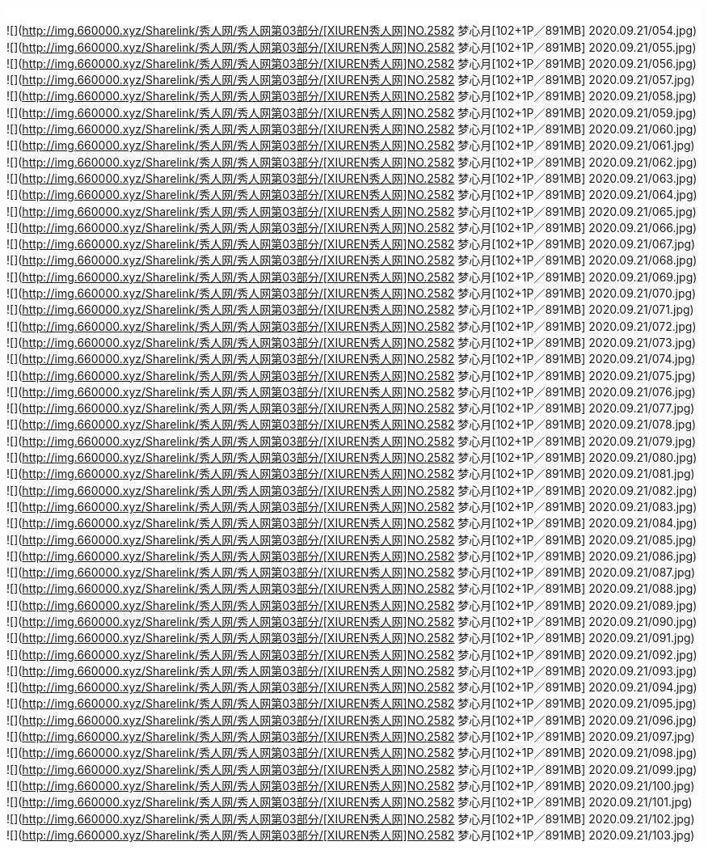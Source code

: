 <br>![](http://img.660000.xyz/Sharelink/秀人网/秀人网第03部分/[XIUREN秀人网]NO.2582 梦心月[102+1P／891MB] 2020.09.21/054.jpg) <br>![](http://img.660000.xyz/Sharelink/秀人网/秀人网第03部分/[XIUREN秀人网]NO.2582 梦心月[102+1P／891MB] 2020.09.21/055.jpg) <br>![](http://img.660000.xyz/Sharelink/秀人网/秀人网第03部分/[XIUREN秀人网]NO.2582 梦心月[102+1P／891MB] 2020.09.21/056.jpg) <br>![](http://img.660000.xyz/Sharelink/秀人网/秀人网第03部分/[XIUREN秀人网]NO.2582 梦心月[102+1P／891MB] 2020.09.21/057.jpg) <br>![](http://img.660000.xyz/Sharelink/秀人网/秀人网第03部分/[XIUREN秀人网]NO.2582 梦心月[102+1P／891MB] 2020.09.21/058.jpg) <br>![](http://img.660000.xyz/Sharelink/秀人网/秀人网第03部分/[XIUREN秀人网]NO.2582 梦心月[102+1P／891MB] 2020.09.21/059.jpg) <br>![](http://img.660000.xyz/Sharelink/秀人网/秀人网第03部分/[XIUREN秀人网]NO.2582 梦心月[102+1P／891MB] 2020.09.21/060.jpg) <br>![](http://img.660000.xyz/Sharelink/秀人网/秀人网第03部分/[XIUREN秀人网]NO.2582 梦心月[102+1P／891MB] 2020.09.21/061.jpg) <br>![](http://img.660000.xyz/Sharelink/秀人网/秀人网第03部分/[XIUREN秀人网]NO.2582 梦心月[102+1P／891MB] 2020.09.21/062.jpg) <br>![](http://img.660000.xyz/Sharelink/秀人网/秀人网第03部分/[XIUREN秀人网]NO.2582 梦心月[102+1P／891MB] 2020.09.21/063.jpg) <br>![](http://img.660000.xyz/Sharelink/秀人网/秀人网第03部分/[XIUREN秀人网]NO.2582 梦心月[102+1P／891MB] 2020.09.21/064.jpg) <br>![](http://img.660000.xyz/Sharelink/秀人网/秀人网第03部分/[XIUREN秀人网]NO.2582 梦心月[102+1P／891MB] 2020.09.21/065.jpg) <br>![](http://img.660000.xyz/Sharelink/秀人网/秀人网第03部分/[XIUREN秀人网]NO.2582 梦心月[102+1P／891MB] 2020.09.21/066.jpg) <br>![](http://img.660000.xyz/Sharelink/秀人网/秀人网第03部分/[XIUREN秀人网]NO.2582 梦心月[102+1P／891MB] 2020.09.21/067.jpg) <br>![](http://img.660000.xyz/Sharelink/秀人网/秀人网第03部分/[XIUREN秀人网]NO.2582 梦心月[102+1P／891MB] 2020.09.21/068.jpg) <br>![](http://img.660000.xyz/Sharelink/秀人网/秀人网第03部分/[XIUREN秀人网]NO.2582 梦心月[102+1P／891MB] 2020.09.21/069.jpg) <br>![](http://img.660000.xyz/Sharelink/秀人网/秀人网第03部分/[XIUREN秀人网]NO.2582 梦心月[102+1P／891MB] 2020.09.21/070.jpg) <br>![](http://img.660000.xyz/Sharelink/秀人网/秀人网第03部分/[XIUREN秀人网]NO.2582 梦心月[102+1P／891MB] 2020.09.21/071.jpg) <br>![](http://img.660000.xyz/Sharelink/秀人网/秀人网第03部分/[XIUREN秀人网]NO.2582 梦心月[102+1P／891MB] 2020.09.21/072.jpg) <br>![](http://img.660000.xyz/Sharelink/秀人网/秀人网第03部分/[XIUREN秀人网]NO.2582 梦心月[102+1P／891MB] 2020.09.21/073.jpg) <br>![](http://img.660000.xyz/Sharelink/秀人网/秀人网第03部分/[XIUREN秀人网]NO.2582 梦心月[102+1P／891MB] 2020.09.21/074.jpg) <br>![](http://img.660000.xyz/Sharelink/秀人网/秀人网第03部分/[XIUREN秀人网]NO.2582 梦心月[102+1P／891MB] 2020.09.21/075.jpg) <br>![](http://img.660000.xyz/Sharelink/秀人网/秀人网第03部分/[XIUREN秀人网]NO.2582 梦心月[102+1P／891MB] 2020.09.21/076.jpg) <br>![](http://img.660000.xyz/Sharelink/秀人网/秀人网第03部分/[XIUREN秀人网]NO.2582 梦心月[102+1P／891MB] 2020.09.21/077.jpg) <br>![](http://img.660000.xyz/Sharelink/秀人网/秀人网第03部分/[XIUREN秀人网]NO.2582 梦心月[102+1P／891MB] 2020.09.21/078.jpg) <br>![](http://img.660000.xyz/Sharelink/秀人网/秀人网第03部分/[XIUREN秀人网]NO.2582 梦心月[102+1P／891MB] 2020.09.21/079.jpg) <br>![](http://img.660000.xyz/Sharelink/秀人网/秀人网第03部分/[XIUREN秀人网]NO.2582 梦心月[102+1P／891MB] 2020.09.21/080.jpg) <br>![](http://img.660000.xyz/Sharelink/秀人网/秀人网第03部分/[XIUREN秀人网]NO.2582 梦心月[102+1P／891MB] 2020.09.21/081.jpg) <br>![](http://img.660000.xyz/Sharelink/秀人网/秀人网第03部分/[XIUREN秀人网]NO.2582 梦心月[102+1P／891MB] 2020.09.21/082.jpg) <br>![](http://img.660000.xyz/Sharelink/秀人网/秀人网第03部分/[XIUREN秀人网]NO.2582 梦心月[102+1P／891MB] 2020.09.21/083.jpg) <br>![](http://img.660000.xyz/Sharelink/秀人网/秀人网第03部分/[XIUREN秀人网]NO.2582 梦心月[102+1P／891MB] 2020.09.21/084.jpg) <br>![](http://img.660000.xyz/Sharelink/秀人网/秀人网第03部分/[XIUREN秀人网]NO.2582 梦心月[102+1P／891MB] 2020.09.21/085.jpg) <br>![](http://img.660000.xyz/Sharelink/秀人网/秀人网第03部分/[XIUREN秀人网]NO.2582 梦心月[102+1P／891MB] 2020.09.21/086.jpg) <br>![](http://img.660000.xyz/Sharelink/秀人网/秀人网第03部分/[XIUREN秀人网]NO.2582 梦心月[102+1P／891MB] 2020.09.21/087.jpg) <br>![](http://img.660000.xyz/Sharelink/秀人网/秀人网第03部分/[XIUREN秀人网]NO.2582 梦心月[102+1P／891MB] 2020.09.21/088.jpg) <br>![](http://img.660000.xyz/Sharelink/秀人网/秀人网第03部分/[XIUREN秀人网]NO.2582 梦心月[102+1P／891MB] 2020.09.21/089.jpg) <br>![](http://img.660000.xyz/Sharelink/秀人网/秀人网第03部分/[XIUREN秀人网]NO.2582 梦心月[102+1P／891MB] 2020.09.21/090.jpg) <br>![](http://img.660000.xyz/Sharelink/秀人网/秀人网第03部分/[XIUREN秀人网]NO.2582 梦心月[102+1P／891MB] 2020.09.21/091.jpg) <br>![](http://img.660000.xyz/Sharelink/秀人网/秀人网第03部分/[XIUREN秀人网]NO.2582 梦心月[102+1P／891MB] 2020.09.21/092.jpg) <br>![](http://img.660000.xyz/Sharelink/秀人网/秀人网第03部分/[XIUREN秀人网]NO.2582 梦心月[102+1P／891MB] 2020.09.21/093.jpg) <br>![](http://img.660000.xyz/Sharelink/秀人网/秀人网第03部分/[XIUREN秀人网]NO.2582 梦心月[102+1P／891MB] 2020.09.21/094.jpg) <br>![](http://img.660000.xyz/Sharelink/秀人网/秀人网第03部分/[XIUREN秀人网]NO.2582 梦心月[102+1P／891MB] 2020.09.21/095.jpg) <br>![](http://img.660000.xyz/Sharelink/秀人网/秀人网第03部分/[XIUREN秀人网]NO.2582 梦心月[102+1P／891MB] 2020.09.21/096.jpg) <br>![](http://img.660000.xyz/Sharelink/秀人网/秀人网第03部分/[XIUREN秀人网]NO.2582 梦心月[102+1P／891MB] 2020.09.21/097.jpg) <br>![](http://img.660000.xyz/Sharelink/秀人网/秀人网第03部分/[XIUREN秀人网]NO.2582 梦心月[102+1P／891MB] 2020.09.21/098.jpg) <br>![](http://img.660000.xyz/Sharelink/秀人网/秀人网第03部分/[XIUREN秀人网]NO.2582 梦心月[102+1P／891MB] 2020.09.21/099.jpg) <br>![](http://img.660000.xyz/Sharelink/秀人网/秀人网第03部分/[XIUREN秀人网]NO.2582 梦心月[102+1P／891MB] 2020.09.21/100.jpg) <br>![](http://img.660000.xyz/Sharelink/秀人网/秀人网第03部分/[XIUREN秀人网]NO.2582 梦心月[102+1P／891MB] 2020.09.21/101.jpg) <br>![](http://img.660000.xyz/Sharelink/秀人网/秀人网第03部分/[XIUREN秀人网]NO.2582 梦心月[102+1P／891MB] 2020.09.21/102.jpg) <br>![](http://img.660000.xyz/Sharelink/秀人网/秀人网第03部分/[XIUREN秀人网]NO.2582 梦心月[102+1P／891MB] 2020.09.21/103.jpg) <br>